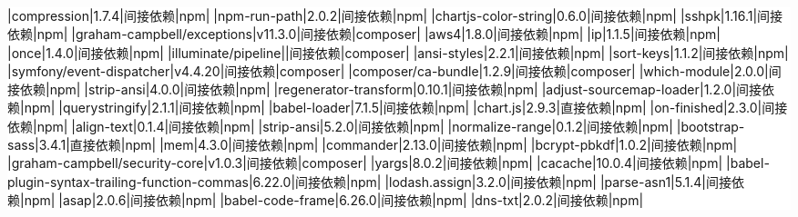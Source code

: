 |compression|1.7.4|间接依赖|npm|
|npm-run-path|2.0.2|间接依赖|npm|
|chartjs-color-string|0.6.0|间接依赖|npm|
|sshpk|1.16.1|间接依赖|npm|
|graham-campbell/exceptions|v11.3.0|间接依赖|composer|
|aws4|1.8.0|间接依赖|npm|
|ip|1.1.5|间接依赖|npm|
|once|1.4.0|间接依赖|npm|
|illuminate/pipeline||间接依赖|composer|
|ansi-styles|2.2.1|间接依赖|npm|
|sort-keys|1.1.2|间接依赖|npm|
|symfony/event-dispatcher|v4.4.20|间接依赖|composer|
|composer/ca-bundle|1.2.9|间接依赖|composer|
|which-module|2.0.0|间接依赖|npm|
|strip-ansi|4.0.0|间接依赖|npm|
|regenerator-transform|0.10.1|间接依赖|npm|
|adjust-sourcemap-loader|1.2.0|间接依赖|npm|
|querystringify|2.1.1|间接依赖|npm|
|babel-loader|7.1.5|间接依赖|npm|
|chart.js|2.9.3|直接依赖|npm|
|on-finished|2.3.0|间接依赖|npm|
|align-text|0.1.4|间接依赖|npm|
|strip-ansi|5.2.0|间接依赖|npm|
|normalize-range|0.1.2|间接依赖|npm|
|bootstrap-sass|3.4.1|直接依赖|npm|
|mem|4.3.0|间接依赖|npm|
|commander|2.13.0|间接依赖|npm|
|bcrypt-pbkdf|1.0.2|间接依赖|npm|
|graham-campbell/security-core|v1.0.3|间接依赖|composer|
|yargs|8.0.2|间接依赖|npm|
|cacache|10.0.4|间接依赖|npm|
|babel-plugin-syntax-trailing-function-commas|6.22.0|间接依赖|npm|
|lodash.assign|3.2.0|间接依赖|npm|
|parse-asn1|5.1.4|间接依赖|npm|
|asap|2.0.6|间接依赖|npm|
|babel-code-frame|6.26.0|间接依赖|npm|
|dns-txt|2.0.2|间接依赖|npm|